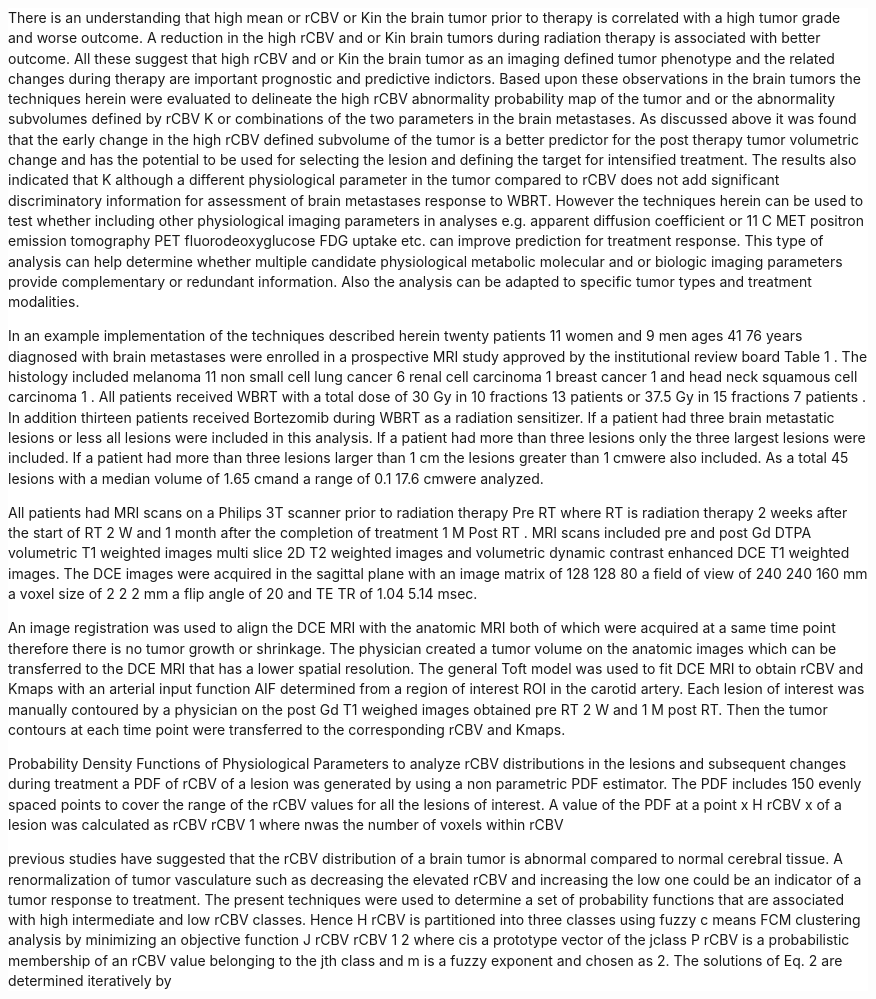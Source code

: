 There is an understanding that high mean or rCBV or Kin the brain tumor prior to therapy is correlated with a high tumor grade and worse outcome. A reduction in the high rCBV and or Kin brain tumors during radiation therapy is associated with better outcome. All these suggest that high rCBV and or Kin the brain tumor as an imaging defined tumor phenotype and the related changes during therapy are important prognostic and predictive indictors. Based upon these observations in the brain tumors the techniques herein were evaluated to delineate the high rCBV abnormality probability map of the tumor and or the abnormality subvolumes defined by rCBV K or combinations of the two parameters in the brain metastases. As discussed above it was found that the early change in the high rCBV defined subvolume of the tumor is a better predictor for the post therapy tumor volumetric change and has the potential to be used for selecting the lesion and defining the target for intensified treatment. The results also indicated that K although a different physiological parameter in the tumor compared to rCBV does not add significant discriminatory information for assessment of brain metastases response to WBRT. However the techniques herein can be used to test whether including other physiological imaging parameters in analyses e.g. apparent diffusion coefficient or 11 C MET positron emission tomography PET fluorodeoxyglucose FDG uptake etc. can improve prediction for treatment response. This type of analysis can help determine whether multiple candidate physiological metabolic molecular and or biologic imaging parameters provide complementary or redundant information. Also the analysis can be adapted to specific tumor types and treatment modalities.

In an example implementation of the techniques described herein twenty patients 11 women and 9 men ages 41 76 years diagnosed with brain metastases were enrolled in a prospective MRI study approved by the institutional review board Table 1 . The histology included melanoma 11 non small cell lung cancer 6 renal cell carcinoma 1 breast cancer 1 and head neck squamous cell carcinoma 1 . All patients received WBRT with a total dose of 30 Gy in 10 fractions 13 patients or 37.5 Gy in 15 fractions 7 patients . In addition thirteen patients received Bortezomib during WBRT as a radiation sensitizer. If a patient had three brain metastatic lesions or less all lesions were included in this analysis. If a patient had more than three lesions only the three largest lesions were included. If a patient had more than three lesions larger than 1 cm the lesions greater than 1 cmwere also included. As a total 45 lesions with a median volume of 1.65 cmand a range of 0.1 17.6 cmwere analyzed.

All patients had MRI scans on a Philips 3T scanner prior to radiation therapy Pre RT where RT is radiation therapy 2 weeks after the start of RT 2 W and 1 month after the completion of treatment 1 M Post RT . MRI scans included pre and post Gd DTPA volumetric T1 weighted images multi slice 2D T2 weighted images and volumetric dynamic contrast enhanced DCE T1 weighted images. The DCE images were acquired in the sagittal plane with an image matrix of 128 128 80 a field of view of 240 240 160 mm a voxel size of 2 2 2 mm a flip angle of 20 and TE TR of 1.04 5.14 msec.

An image registration was used to align the DCE MRI with the anatomic MRI both of which were acquired at a same time point therefore there is no tumor growth or shrinkage. The physician created a tumor volume on the anatomic images which can be transferred to the DCE MRI that has a lower spatial resolution. The general Toft model was used to fit DCE MRI to obtain rCBV and Kmaps with an arterial input function AIF determined from a region of interest ROI in the carotid artery. Each lesion of interest was manually contoured by a physician on the post Gd T1 weighed images obtained pre RT 2 W and 1 M post RT. Then the tumor contours at each time point were transferred to the corresponding rCBV and Kmaps.

Probability Density Functions of Physiological Parameters to analyze rCBV distributions in the lesions and subsequent changes during treatment a PDF of rCBV of a lesion was generated by using a non parametric PDF estimator. The PDF includes 150 evenly spaced points to cover the range of the rCBV values for all the lesions of interest. A value of the PDF at a point x H rCBV x of a lesion was calculated as rCBV rCBV 1 where nwas the number of voxels within rCBV 

previous studies have suggested that the rCBV distribution of a brain tumor is abnormal compared to normal cerebral tissue. A renormalization of tumor vasculature such as decreasing the elevated rCBV and increasing the low one could be an indicator of a tumor response to treatment. The present techniques were used to determine a set of probability functions that are associated with high intermediate and low rCBV classes. Hence H rCBV is partitioned into three classes using fuzzy c means FCM clustering analysis by minimizing an objective function J rCBV rCBV 1 2 where cis a prototype vector of the jclass P rCBV is a probabilistic membership of an rCBV value belonging to the jth class and m is a fuzzy exponent and chosen as 2. The solutions of Eq. 2 are determined iteratively by 
